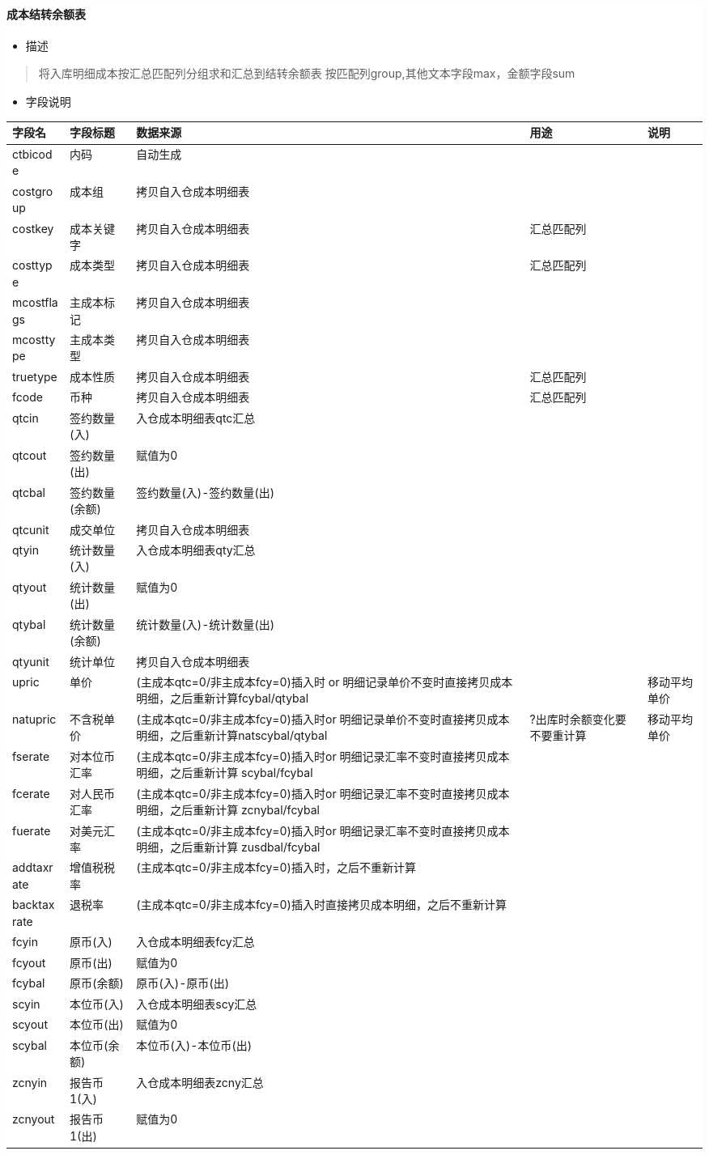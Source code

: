 

#### 成本结转余额表

* 描述

> 将入库明细成本按汇总匹配列分组求和汇总到结转余额表
> 按匹配列group,其他文本字段max，金额字段sum

* 字段说明

|字段名|字段标题|数据来源|用途|说明|
|:------|:------|:------|:------|:------|
|ctbicode|内码|自动生成|||
|costgroup|成本组|拷贝自入仓成本明细表|            ||
|costkey|成本关键字|拷贝自入仓成本明细表|汇总匹配列||
|costtype|成本类型|拷贝自入仓成本明细表|汇总匹配列||
|mcostflags|主成本标记|拷贝自入仓成本明细表|||
|mcosttype|主成本类型|拷贝自入仓成本明细表|||
|truetype|成本性质|拷贝自入仓成本明细表|汇总匹配列||
|fcode|币种|拷贝自入仓成本明细表|汇总匹配列||
|qtcin|签约数量(入)|入仓成本明细表qtc汇总|||
|qtcout|签约数量(出)|赋值为0|||
|qtcbal|签约数量(余额)| 签约数量(入)-签约数量(出)    |||
|qtcunit|成交单位|拷贝自入仓成本明细表|||
|qtyin|统计数量(入)|入仓成本明细表qty汇总|||
|qtyout|统计数量(出)|赋值为0|||
|qtybal|统计数量(余额)|统计数量(入)-统计数量(出)|||
|qtyunit|统计单位|拷贝自入仓成本明细表|||
|upric|单价|(主成本qtc=0/非主成本fcy=0)插入时 or 明细记录单价不变时直接拷贝成本明细，之后重新计算fcybal/qtybal||移动平均单价|
|natupric|不含税单价|(主成本qtc=0/非主成本fcy=0)插入时or 明细记录单价不变时直接拷贝成本明细，之后重新计算natscybal/qtybal|?出库时余额变化要不要重计算|移动平均单价|
|fserate|对本位币汇率|(主成本qtc=0/非主成本fcy=0)插入时or 明细记录汇率不变时直接拷贝成本明细，之后重新计算 scybal/fcybal|||
|fcerate|对人民币汇率|(主成本qtc=0/非主成本fcy=0)插入时or 明细记录汇率不变时直接拷贝成本明细，之后重新计算 zcnybal/fcybal|||
|fuerate|对美元汇率|(主成本qtc=0/非主成本fcy=0)插入时or 明细记录汇率不变时直接拷贝成本明细，之后重新计算 zusdbal/fcybal|||
|addtaxrate|增值税税率|(主成本qtc=0/非主成本fcy=0)插入时，之后不重新计算|||
|backtaxrate|退税率|(主成本qtc=0/非主成本fcy=0)插入时直接拷贝成本明细，之后不重新计算|||
|fcyin|原币(入)|入仓成本明细表fcy汇总|||
|fcyout|原币(出)|赋值为0|||
|fcybal|原币(余额)|原币(入)-原币(出)|||
|scyin|本位币(入)|入仓成本明细表scy汇总|||
|scyout|本位币(出)|赋值为0|||
|scybal|本位币(余额)|本位币(入)-本位币(出)|||
|zcnyin|报告币1(入)|入仓成本明细表zcny汇总|||
|zcnyout|报告币1(出)|赋值为0|||